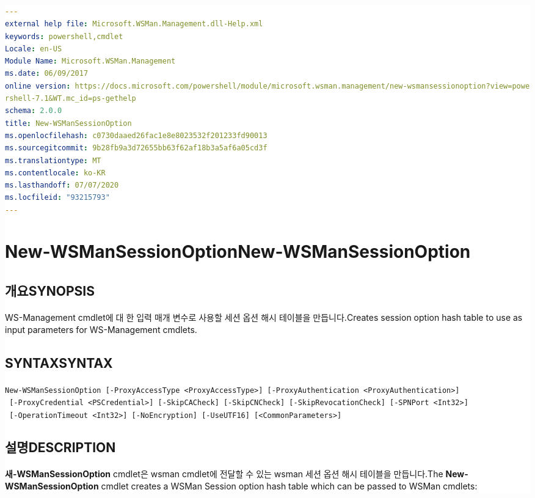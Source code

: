 ```yaml
---
external help file: Microsoft.WSMan.Management.dll-Help.xml
keywords: powershell,cmdlet
Locale: en-US
Module Name: Microsoft.WSMan.Management
ms.date: 06/09/2017
online version: https://docs.microsoft.com/powershell/module/microsoft.wsman.management/new-wsmansessionoption?view=powershell-7.1&WT.mc_id=ps-gethelp
schema: 2.0.0
title: New-WSManSessionOption
ms.openlocfilehash: c0730daaed26fac1e8e8023532f201233fd90013
ms.sourcegitcommit: 9b28fb9a3d72655bb63f62af18b3a5af6a05cd3f
ms.translationtype: MT
ms.contentlocale: ko-KR
ms.lasthandoff: 07/07/2020
ms.locfileid: "93215793"
---
```

# <span data-ttu-id="211d7-103">New-WSManSessionOption</span><span class="sxs-lookup"><span data-stu-id="211d7-103">New-WSManSessionOption</span></span>

## <span data-ttu-id="211d7-104">개요</span><span class="sxs-lookup"><span data-stu-id="211d7-104">SYNOPSIS</span></span>
<span data-ttu-id="211d7-105">WS-Management cmdlet에 대 한 입력 매개 변수로 사용할 세션 옵션 해시 테이블을 만듭니다.</span><span class="sxs-lookup"><span data-stu-id="211d7-105">Creates session option hash table to use as input parameters for WS-Management cmdlets.</span></span>

## <span data-ttu-id="211d7-106">SYNTAX</span><span class="sxs-lookup"><span data-stu-id="211d7-106">SYNTAX</span></span>

```
New-WSManSessionOption [-ProxyAccessType <ProxyAccessType>] [-ProxyAuthentication <ProxyAuthentication>]
 [-ProxyCredential <PSCredential>] [-SkipCACheck] [-SkipCNCheck] [-SkipRevocationCheck] [-SPNPort <Int32>]
 [-OperationTimeout <Int32>] [-NoEncryption] [-UseUTF16] [<CommonParameters>]
```

## <span data-ttu-id="211d7-107">설명</span><span class="sxs-lookup"><span data-stu-id="211d7-107">DESCRIPTION</span></span>
<span data-ttu-id="211d7-108">**새-WSManSessionOption** cmdlet은 wsman cmdlet에 전달할 수 있는 wsman 세션 옵션 해시 테이블을 만듭니다.</span><span class="sxs-lookup"><span data-stu-id="211d7-108">The **New-WSManSessionOption** cmdlet creates a WSMan Session option hash table which can be passed to WSMan cmdlets:</span></span>
